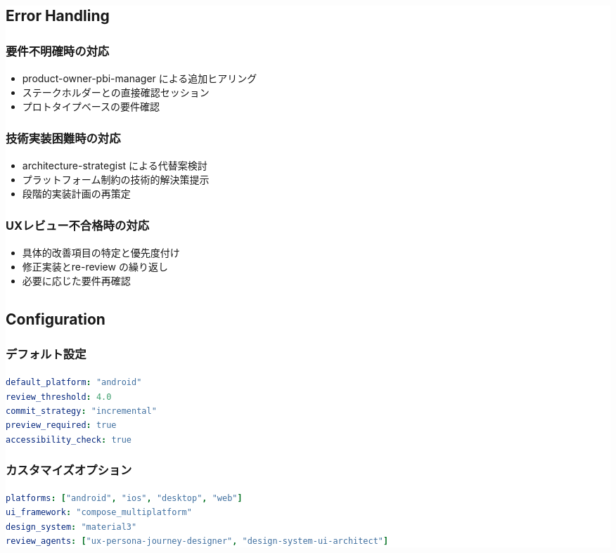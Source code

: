 ## Error Handling

### 要件不明確時の対応
- product-owner-pbi-manager による追加ヒアリング
- ステークホルダーとの直接確認セッション
- プロトタイプベースの要件確認

### 技術実装困難時の対応
- architecture-strategist による代替案検討
- プラットフォーム制約の技術的解決策提示
- 段階的実装計画の再策定

### UXレビュー不合格時の対応
- 具体的改善項目の特定と優先度付け
- 修正実装とre-review の繰り返し
- 必要に応じた要件再確認

## Configuration

### デフォルト設定
```yaml
default_platform: "android"
review_threshold: 4.0
commit_strategy: "incremental"
preview_required: true
accessibility_check: true
```

### カスタマイズオプション
```yaml
platforms: ["android", "ios", "desktop", "web"]
ui_framework: "compose_multiplatform"
design_system: "material3"
review_agents: ["ux-persona-journey-designer", "design-system-ui-architect"]
```